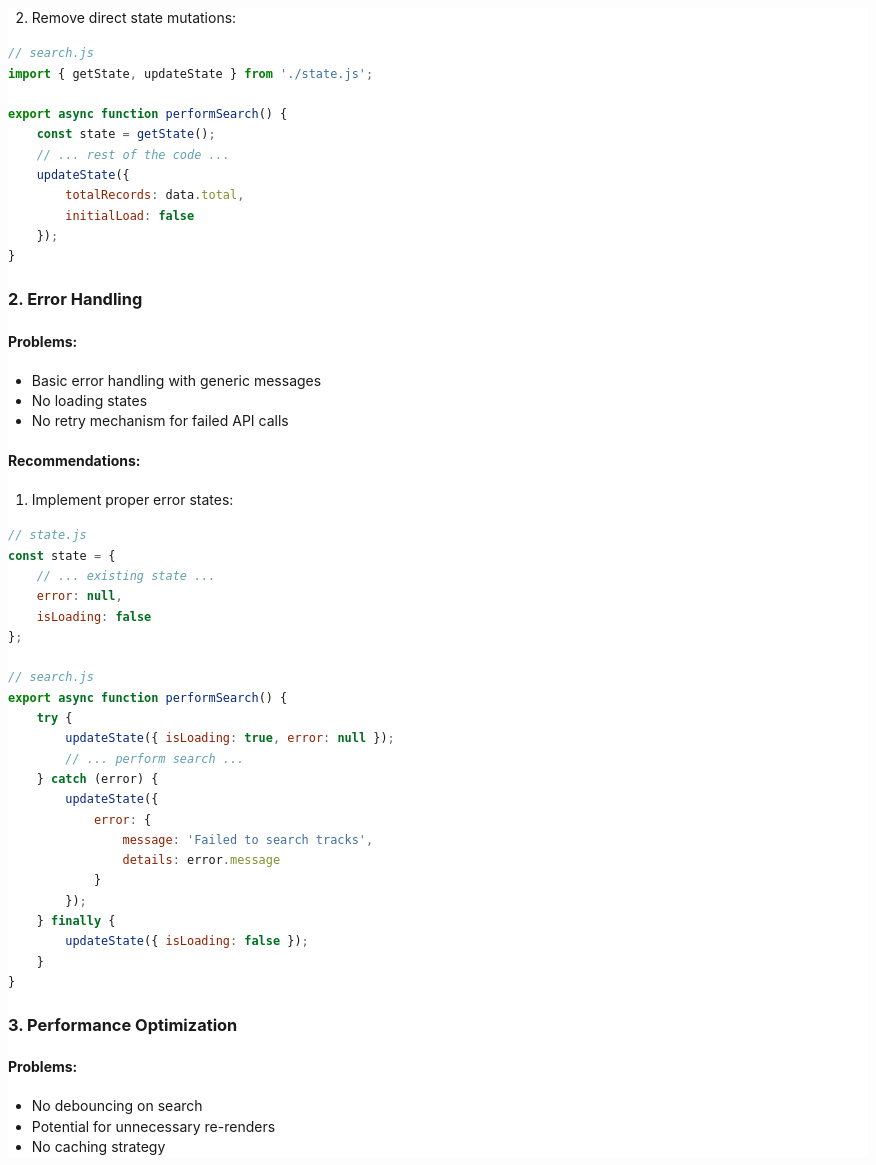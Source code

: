 2. Remove direct state mutations:
```javascript
// search.js
import { getState, updateState } from './state.js';

export async function performSearch() {
    const state = getState();
    // ... rest of the code ...
    updateState({ 
        totalRecords: data.total,
        initialLoad: false 
    });
}
```

### 2. Error Handling
#### Problems:
- Basic error handling with generic messages
- No loading states
- No retry mechanism for failed API calls

#### Recommendations:
1. Implement proper error states:
```javascript
// state.js
const state = {
    // ... existing state ...
    error: null,
    isLoading: false
};

// search.js
export async function performSearch() {
    try {
        updateState({ isLoading: true, error: null });
        // ... perform search ...
    } catch (error) {
        updateState({ 
            error: {
                message: 'Failed to search tracks',
                details: error.message
            }
        });
    } finally {
        updateState({ isLoading: false });
    }
}
```

### 3. Performance Optimization
#### Problems:
- No debouncing on search
- Potential for unnecessary re-renders
- No caching strategy
